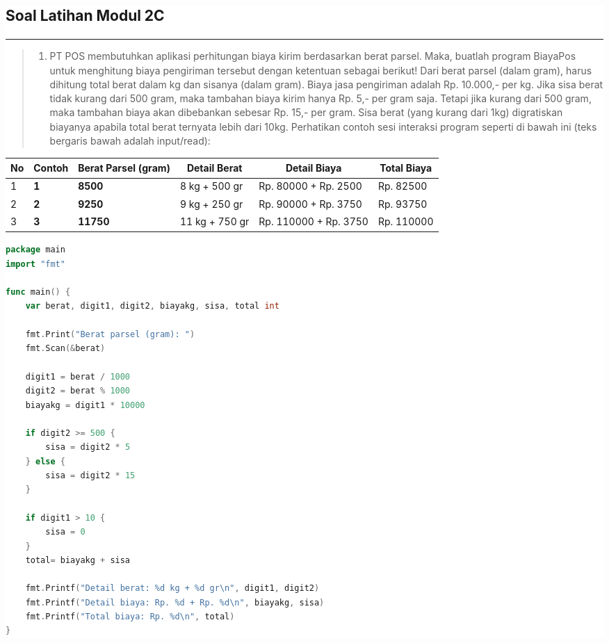 
## Soal Latihan Modul 2C


---

> 1. PT POS membutuhkan aplikasi perhitungan biaya kirim berdasarkan berat parsel. Maka, buatlah program BiayaPos untuk menghitung biaya pengiriman tersebut dengan ketentuan sebagai berikut! Dari berat parsel (dalam gram), harus dihitung total berat dalam kg dan sisanya (dalam gram). Biaya jasa pengiriman adalah Rp. 10.000,- per kg. Jika sisa berat tidak kurang dari 500 gram, maka tambahan biaya kirim hanya Rp. 5,- per gram saja. Tetapi jika kurang dari 500 gram, maka tambahan biaya akan dibebankan sebesar Rp. 15,- per gram. Sisa berat (yang kurang dari 1kg) digratiskan biayanya apabila total berat ternyata lebih dari 10kg. Perhatikan contoh sesi interaksi program seperti di bawah ini (teks bergaris bawah adalah input/read):

| No  | Contoh | Berat Parsel (gram) | Detail Berat   | Detail Biaya          | Total Biaya |
| --- | ------ | ------------------- | -------------- | --------------------- | ----------- |
| 1   | **1**  | **8500**            | 8 kg + 500 gr  | Rp. 80000 + Rp. 2500  | Rp. 82500   |
| 2   | **2**  | **9250**            | 9 kg + 250 gr  | Rp. 90000 + Rp. 3750  | Rp. 93750   |
| 3   | **3**  | **11750**           | 11 kg + 750 gr | Rp. 110000 + Rp. 3750 | Rp. 110000  |
```go
package main
import "fmt"

func main() {
    var berat, digit1, digit2, biayakg, sisa, total int

    fmt.Print("Berat parsel (gram): ")
    fmt.Scan(&berat)

    digit1 = berat / 1000  
    digit2 = berat % 1000  
    biayakg = digit1 * 10000

    if digit2 >= 500 {
        sisa = digit2 * 5  
    } else {
        sisa = digit2 * 15
    }

    if digit1 > 10 {
        sisa = 0
    }
    total= biayakg + sisa

    fmt.Printf("Detail berat: %d kg + %d gr\n", digit1, digit2)
    fmt.Printf("Detail biaya: Rp. %d + Rp. %d\n", biayakg, sisa)
    fmt.Printf("Total biaya: Rp. %d\n", total)
}
```
